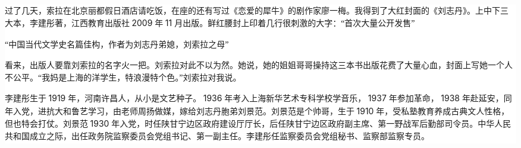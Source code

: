  </p>
 <p class="MsoNormal">
  <span lang="ZH-CN" style='font-family:宋体;mso-ascii-font-family:
"Times New Roman"'>
   过了几天，索拉在北京丽都假日酒店请吃饭，在座的还有写过《恋爱的犀牛》的剧作家廖一梅。我得到了大红封面的《刘志丹》。上中下三大本，李建彤著，江西教育出版社
  </span>
  2009
  <span lang="ZH-CN" style='font-family:宋体;mso-ascii-font-family:"Times New Roman"'>
   年
  </span>
  11
  <span lang="ZH-CN" style='font-family:宋体;mso-ascii-font-family:"Times New Roman"'>
   月出版。鲜红腰封上印着几行很刺激的大字：“首次大量公开发售”
  </span>
  <o:p>
  </o:p>
 </p>
 <p class="MsoNormal">
  <span lang="ZH-CN" style='font-family:宋体;mso-ascii-font-family:
"Times New Roman"'>
   “中国当代文学史名篇佳构，作者为刘志丹弟媳，刘索拉之母”
  </span>
  <o:p>
  </o:p>
 </p>
 <p class="MsoNormal">
  <span lang="ZH-CN" style='font-family:宋体;mso-ascii-font-family:
"Times New Roman"'>
   看来，出版人要靠刘索拉的名字火一把。刘索拉对此不以为然。她说，她的姐姐哥哥操持这三本书出版花费了大量心血，封面上写她一个人不公平。“我妈是上海的洋学生，特浪漫特个色。”刘索拉对我说。
  </span>
  <o:p>
  </o:p>
 </p>
 <p class="MsoNormal">
  <span lang="ZH-CN" style='font-family:宋体;mso-ascii-font-family:
"Times New Roman"'>
   李建彤生于
  </span>
  1919
  <span lang="ZH-CN" style='font-family:宋体;
mso-ascii-font-family:"Times New Roman"'>
   年，河南许昌人，从小是文艺种子。
  </span>
  1936
  <span lang="ZH-CN" style='font-family:宋体;mso-ascii-font-family:"Times New Roman"'>
   年考入上海新华艺术专科学校学音乐，
  </span>
  1937
  <span lang="ZH-CN" style='font-family:宋体;mso-ascii-font-family:"Times New Roman"'>
   年参加革命，
  </span>
  1938
  <span lang="ZH-CN" style='font-family:宋体;mso-ascii-font-family:"Times New Roman"'>
   年赴延安，同年入党，进抗大和鲁艺学习，由老师周扬做媒，嫁给刘志丹胞弟刘景范。刘景范是个帅哥，生于
  </span>
  1910
  <span lang="ZH-CN" style='font-family:宋体;mso-ascii-font-family:"Times New Roman"'>
   年，受私塾教育养成古典文人性格，但也特会打仗。刘景范
  </span>
  1930
  <span lang="ZH-CN" style='font-family:宋体;mso-ascii-font-family:"Times New Roman"'>
   年入党，时任陕甘宁边区政府建设厅厅长，后任陕甘宁边区政府副主席、第一野战军后勤部司令员。中华人民共和国成立之际，出任政务院监察委员会党组书记、第一副主任。李建彤任监察委员会党组秘书、监察部监察专员。
  </span>
  <o:p>